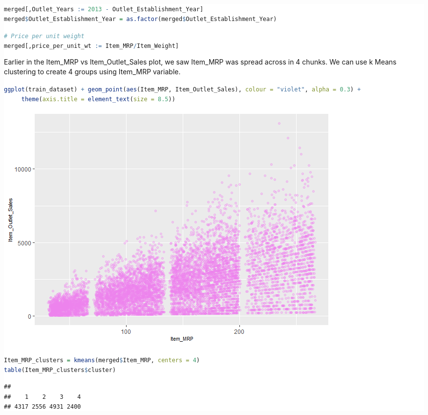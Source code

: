 ``` r
merged[,Outlet_Years := 2013 - Outlet_Establishment_Year]
merged$Outlet_Establishment_Year = as.factor(merged$Outlet_Establishment_Year)
```

``` r
# Price per unit weight
merged[,price_per_unit_wt := Item_MRP/Item_Weight]
```

Earlier in the Item_MRP vs Item_Outlet_Sales plot, we saw Item_MRP was
spread across in 4 chunks. We can use k Means clustering to create 4
groups using Item_MRP variable.

``` r
ggplot(train_dataset) + geom_point(aes(Item_MRP, Item_Outlet_Sales), colour = "violet", alpha = 0.3) +
     theme(axis.title = element_text(size = 8.5))
```

![](code_files/figure-gfm/unnamed-chunk-44-1.png)

``` r
Item_MRP_clusters = kmeans(merged$Item_MRP, centers = 4)
table(Item_MRP_clusters$cluster)
```

    ## 
    ##    1    2    3    4 
    ## 4317 2556 4931 2400
